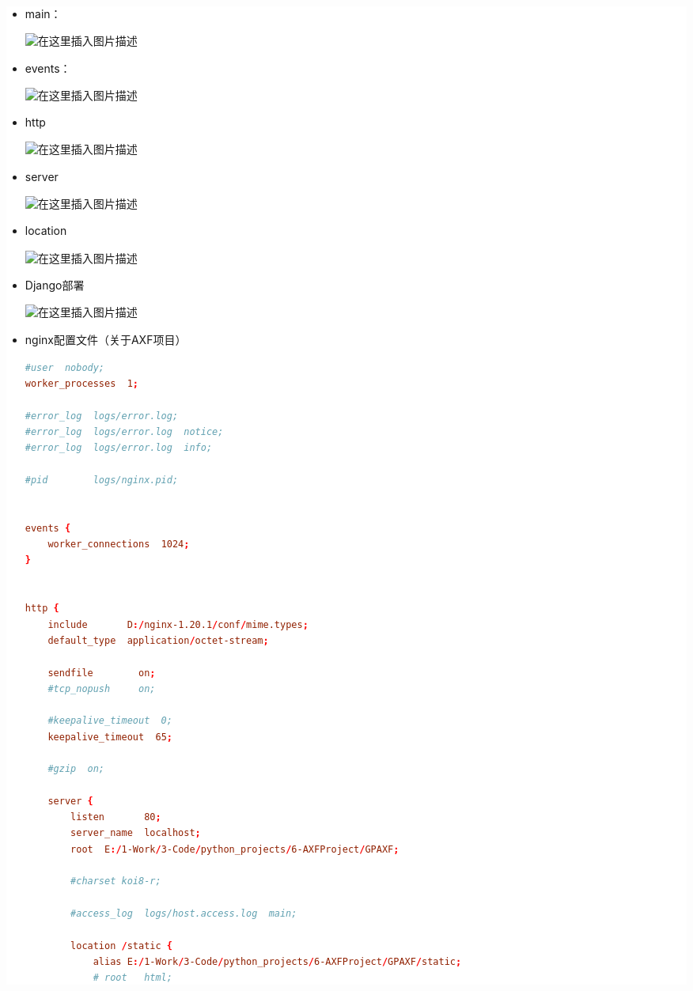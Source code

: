 - main：

  ![在这里插入图片描述](https://img-blog.csdnimg.cn/852c2fc380ab40f9a91977b15fb9926c.png?x-oss-process=image/watermark,type_ZHJvaWRzYW5zZmFsbGJhY2s,shadow_50,text_Q1NETiBA5p2O6Iux5L-K5bCP5pyL5Y-L,size_20,color_FFFFFF,t_70,g_se,x_16)

- events：

  ![在这里插入图片描述](https://img-blog.csdnimg.cn/3ce3cfa2c76f4609aaeae910e53816b9.png?x-oss-process=image/watermark,type_ZHJvaWRzYW5zZmFsbGJhY2s,shadow_50,text_Q1NETiBA5p2O6Iux5L-K5bCP5pyL5Y-L,size_20,color_FFFFFF,t_70,g_se,x_16)

- http

  ![在这里插入图片描述](https://img-blog.csdnimg.cn/0057b286bacb49ebae6fa7a2c0073669.png?x-oss-process=image/watermark,type_ZHJvaWRzYW5zZmFsbGJhY2s,shadow_50,text_Q1NETiBA5p2O6Iux5L-K5bCP5pyL5Y-L,size_20,color_FFFFFF,t_70,g_se,x_16)

- server

  ![在这里插入图片描述](https://img-blog.csdnimg.cn/9406098b852a4dcca7e39e70daec4922.png?x-oss-process=image/watermark,type_ZHJvaWRzYW5zZmFsbGJhY2s,shadow_50,text_Q1NETiBA5p2O6Iux5L-K5bCP5pyL5Y-L,size_20,color_FFFFFF,t_70,g_se,x_16)

- location

  ![在这里插入图片描述](https://img-blog.csdnimg.cn/be9759fb8452454ab5f6b3d08ee109bb.png?x-oss-process=image/watermark,type_ZHJvaWRzYW5zZmFsbGJhY2s,shadow_50,text_Q1NETiBA5p2O6Iux5L-K5bCP5pyL5Y-L,size_20,color_FFFFFF,t_70,g_se,x_16)

- Django部署

  ![在这里插入图片描述](https://img-blog.csdnimg.cn/1fdf162133514c109a65267b65702a21.png?x-oss-process=image/watermark,type_ZHJvaWRzYW5zZmFsbGJhY2s,shadow_50,text_Q1NETiBA5p2O6Iux5L-K5bCP5pyL5Y-L,size_19,color_FFFFFF,t_70,g_se,x_16)

- nginx配置文件（关于AXF项目）

  ```conf
  #user  nobody;
  worker_processes  1;
  
  #error_log  logs/error.log;
  #error_log  logs/error.log  notice;
  #error_log  logs/error.log  info;
  
  #pid        logs/nginx.pid;
  
  
  events {
      worker_connections  1024;
  }
  
  
  http {
      include       D:/nginx-1.20.1/conf/mime.types;
      default_type  application/octet-stream;
  
      sendfile        on;
      #tcp_nopush     on;
  
      #keepalive_timeout  0;
      keepalive_timeout  65;
  
      #gzip  on;
  
      server {
          listen       80;
          server_name  localhost;
          root  E:/1-Work/3-Code/python_projects/6-AXFProject/GPAXF;
  
          #charset koi8-r;
  
          #access_log  logs/host.access.log  main;
  
          location /static {
              alias E:/1-Work/3-Code/python_projects/6-AXFProject/GPAXF/static;
              # root   html;
  ```